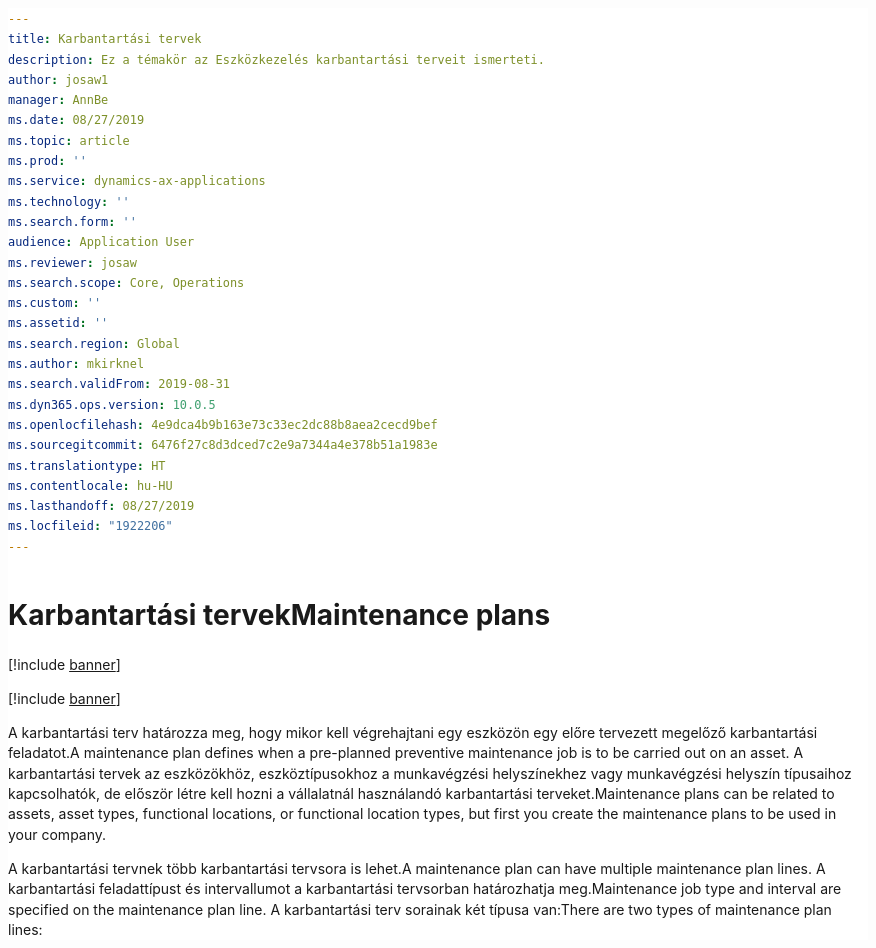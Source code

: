 ```yaml
---
title: Karbantartási tervek
description: Ez a témakör az Eszközkezelés karbantartási terveit ismerteti.
author: josaw1
manager: AnnBe
ms.date: 08/27/2019
ms.topic: article
ms.prod: ''
ms.service: dynamics-ax-applications
ms.technology: ''
ms.search.form: ''
audience: Application User
ms.reviewer: josaw
ms.search.scope: Core, Operations
ms.custom: ''
ms.assetid: ''
ms.search.region: Global
ms.author: mkirknel
ms.search.validFrom: 2019-08-31
ms.dyn365.ops.version: 10.0.5
ms.openlocfilehash: 4e9dca4b9b163e73c33ec2dc88b8aea2cecd9bef
ms.sourcegitcommit: 6476f27c8d3dced7c2e9a7344a4e378b51a1983e
ms.translationtype: HT
ms.contentlocale: hu-HU
ms.lasthandoff: 08/27/2019
ms.locfileid: "1922206"
---
```

# <a name="maintenance-plans"></a><span data-ttu-id="da178-103">Karbantartási tervek</span><span class="sxs-lookup"><span data-stu-id="da178-103">Maintenance plans</span></span>

[!include [banner](../../includes/banner.md)]

[!include [banner](../../includes/preview-banner.md)]

<span data-ttu-id="da178-104">A karbantartási terv határozza meg, hogy mikor kell végrehajtani egy eszközön egy előre tervezett megelőző karbantartási feladatot.</span><span class="sxs-lookup"><span data-stu-id="da178-104">A maintenance plan defines when a pre-planned preventive maintenance job is to be carried out on an asset.</span></span> <span data-ttu-id="da178-105">A karbantartási tervek az eszközökhöz, eszköztípusokhoz a munkavégzési helyszínekhez vagy munkavégzési helyszín típusaihoz kapcsolhatók, de először létre kell hozni a vállalatnál használandó karbantartási terveket.</span><span class="sxs-lookup"><span data-stu-id="da178-105">Maintenance plans can be related to assets, asset types, functional locations, or functional location types, but first you create the maintenance plans to be used in your company.</span></span>

<span data-ttu-id="da178-106">A karbantartási tervnek több karbantartási tervsora is lehet.</span><span class="sxs-lookup"><span data-stu-id="da178-106">A maintenance plan can have multiple maintenance plan lines.</span></span> <span data-ttu-id="da178-107">A karbantartási feladattípust és intervallumot a karbantartási tervsorban határozhatja meg.</span><span class="sxs-lookup"><span data-stu-id="da178-107">Maintenance job type and interval are specified on the maintenance plan line.</span></span> <span data-ttu-id="da178-108">A karbantartási terv sorainak két típusa van:</span><span class="sxs-lookup"><span data-stu-id="da178-108">There are two types of maintenance plan lines:</span></span>
